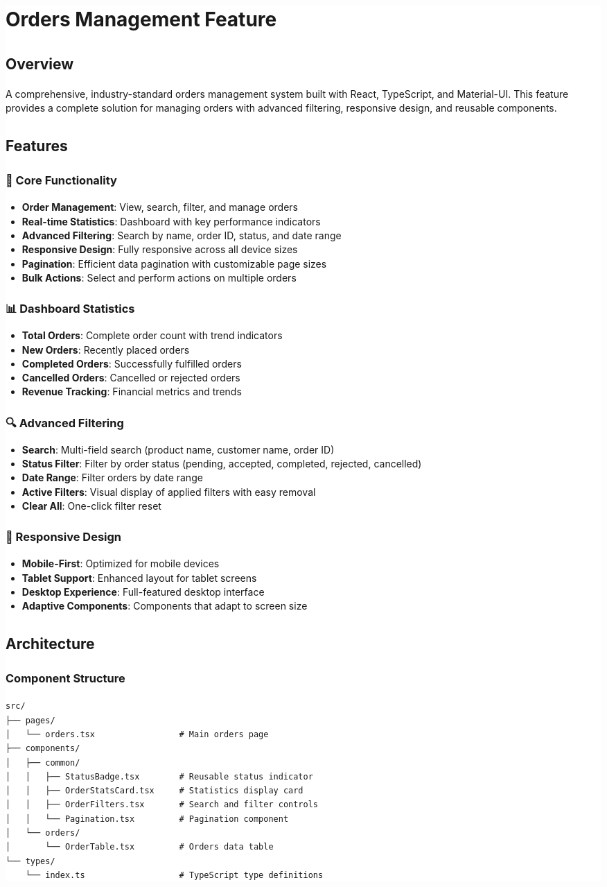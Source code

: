 # Orders Management Feature

## Overview
A comprehensive, industry-standard orders management system built with React, TypeScript, and Material-UI. This feature provides a complete solution for managing orders with advanced filtering, responsive design, and reusable components.

## Features

### 🎯 Core Functionality
- **Order Management**: View, search, filter, and manage orders
- **Real-time Statistics**: Dashboard with key performance indicators
- **Advanced Filtering**: Search by name, order ID, status, and date range
- **Responsive Design**: Fully responsive across all device sizes
- **Pagination**: Efficient data pagination with customizable page sizes
- **Bulk Actions**: Select and perform actions on multiple orders

### 📊 Dashboard Statistics
- **Total Orders**: Complete order count with trend indicators
- **New Orders**: Recently placed orders
- **Completed Orders**: Successfully fulfilled orders
- **Cancelled Orders**: Cancelled or rejected orders
- **Revenue Tracking**: Financial metrics and trends

### 🔍 Advanced Filtering
- **Search**: Multi-field search (product name, customer name, order ID)
- **Status Filter**: Filter by order status (pending, accepted, completed, rejected, cancelled)
- **Date Range**: Filter orders by date range
- **Active Filters**: Visual display of applied filters with easy removal
- **Clear All**: One-click filter reset

### 📱 Responsive Design
- **Mobile-First**: Optimized for mobile devices
- **Tablet Support**: Enhanced layout for tablet screens
- **Desktop Experience**: Full-featured desktop interface
- **Adaptive Components**: Components that adapt to screen size

## Architecture

### Component Structure
```
src/
├── pages/
│   └── orders.tsx                 # Main orders page
├── components/
│   ├── common/
│   │   ├── StatusBadge.tsx        # Reusable status indicator
│   │   ├── OrderStatsCard.tsx     # Statistics display card
│   │   ├── OrderFilters.tsx       # Search and filter controls
│   │   └── Pagination.tsx         # Pagination component
│   └── orders/
│       └── OrderTable.tsx         # Orders data table
└── types/
    └── index.ts                   # TypeScript type definitions
```

